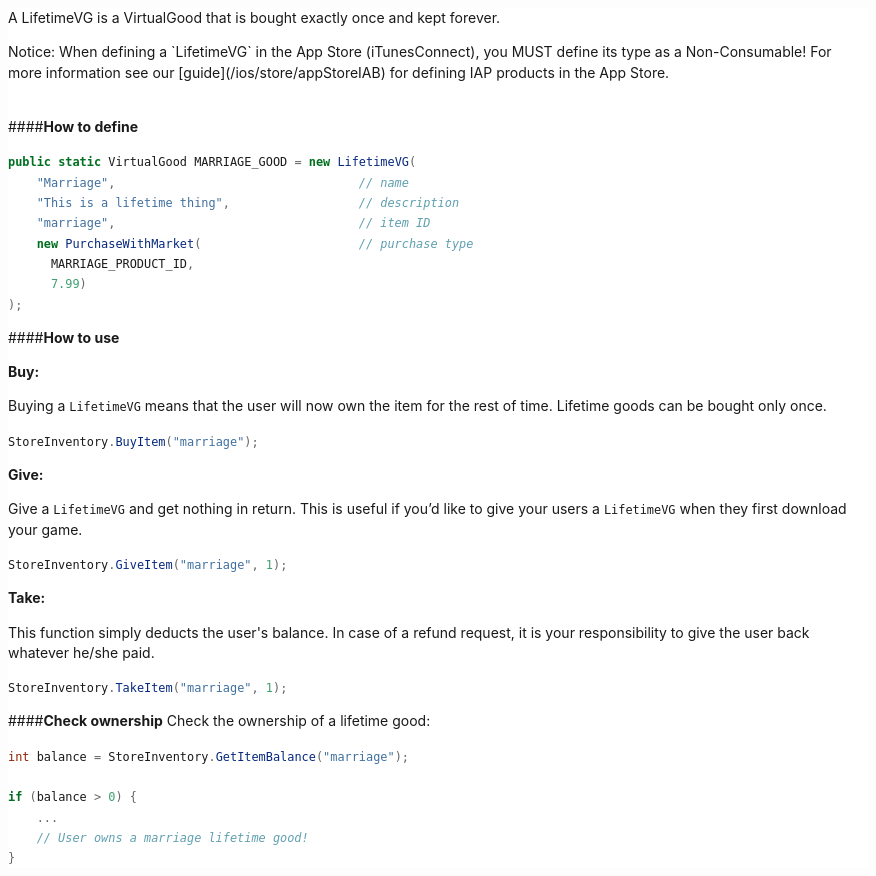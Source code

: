 A LifetimeVG is a VirtualGood that is bought exactly once and kept forever.

<div class="info-box">Notice: When defining a `LifetimeVG` in the App Store (iTunesConnect), you MUST define its type as a Non-Consumable! For more information see our [guide](/ios/store/appStoreIAB) for defining IAP products in the App Store.</div>

<br>

####**How to define**

``` cs
public static VirtualGood MARRIAGE_GOOD = new LifetimeVG(
    "Marriage",                                  // name
    "This is a lifetime thing",                  // description
    "marriage",                                  // item ID
    new PurchaseWithMarket(                      // purchase type
      MARRIAGE_PRODUCT_ID,
      7.99)
);
```

####**How to use**

**Buy:**

Buying a `LifetimeVG` means that the user will now own the item for the rest of time. Lifetime goods can be bought only once.

``` cs
StoreInventory.BuyItem("marriage");
```

**Give:**

Give a `LifetimeVG` and get nothing in return.
This is useful if you’d like to give your users a `LifetimeVG` when they first download your game.

``` cs
StoreInventory.GiveItem("marriage", 1);
```

**Take:**

This function simply deducts the user's balance. In case of a refund request, it is your responsibility to give the user back whatever he/she paid.

``` cs
StoreInventory.TakeItem("marriage", 1);
```


####**Check ownership**
Check the ownership of a lifetime good:

``` cs
int balance = StoreInventory.GetItemBalance("marriage");

if (balance > 0) {
    ...
    // User owns a marriage lifetime good!
}
```
